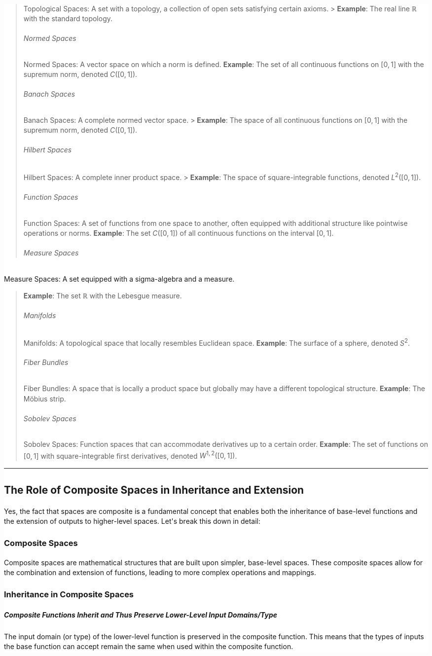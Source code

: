 > Topological Spaces: A set with a topology, a collection of open sets satisfying certain axioms.
	> **Example**: The real line $\mathbb{R}$ with the standard topology.
> ###### Normed Spaces
> Normed Spaces: A vector space on which a norm is defined.
> 	**Example**: The set of all continuous functions on $[0,1]$ with the supremum norm, denoted $C([0,1])$.
> ###### Banach Spaces
> Banach Spaces: A complete normed vector space.
	> **Example**: The space of all continuous functions on $[0,1]$ with the supremum norm, denoted $C([0,1])$.
> ###### Hilbert Spaces
> Hilbert Spaces: A complete inner product space.
	> **Example**: The space of square-integrable functions, denoted $L^2([0,1])$.
> ###### Function Spaces
> Function Spaces: A set of functions from one space to another, often equipped with additional structure like pointwise operations or norms.
> 	**Example**: The set $C([0,1])$ of all continuous functions on the interval $[0,1]$.
> ###### Measure Spaces
Measure Spaces: A set equipped with a sigma-algebra and a measure.
> 	**Example**: The set $\mathbb{R}$ with the Lebesgue measure.
> ###### Manifolds
> Manifolds: A topological space that locally resembles Euclidean space.
> **Example**: The surface of a sphere, denoted $S^2$.
> ###### Fiber Bundles
> Fiber Bundles: A space that is locally a product space but globally may have a different topological structure.
> 	**Example**: The Möbius strip.
> ###### Sobolev Spaces
> Sobolev Spaces: Function spaces that can accommodate derivatives up to a certain order.
> 	**Example**: The set of functions on $[0,1]$ with square-integrable first derivatives, denoted $W^{1,2}([0,1])$.

- - -
## The Role of Composite Spaces in Inheritance and Extension

Yes, the fact that spaces are composite is a fundamental concept that enables both the inheritance of base-level functions and the extension of outputs to higher-level spaces. Let's break this down in detail:
### Composite Spaces

Composite spaces are mathematical structures that are built upon simpler, base-level spaces. These composite spaces allow for the combination and extension of functions, leading to more complex operations and mappings.

### Inheritance in Composite Spaces
##### Composite Functions Inherit and Thus Preserve Lower-Level Input Domains/Type
The input domain (or type) of the lower-level function is preserved in the composite function. 
	This means that the types of inputs the base function can accept remain the same when used within the composite function.
